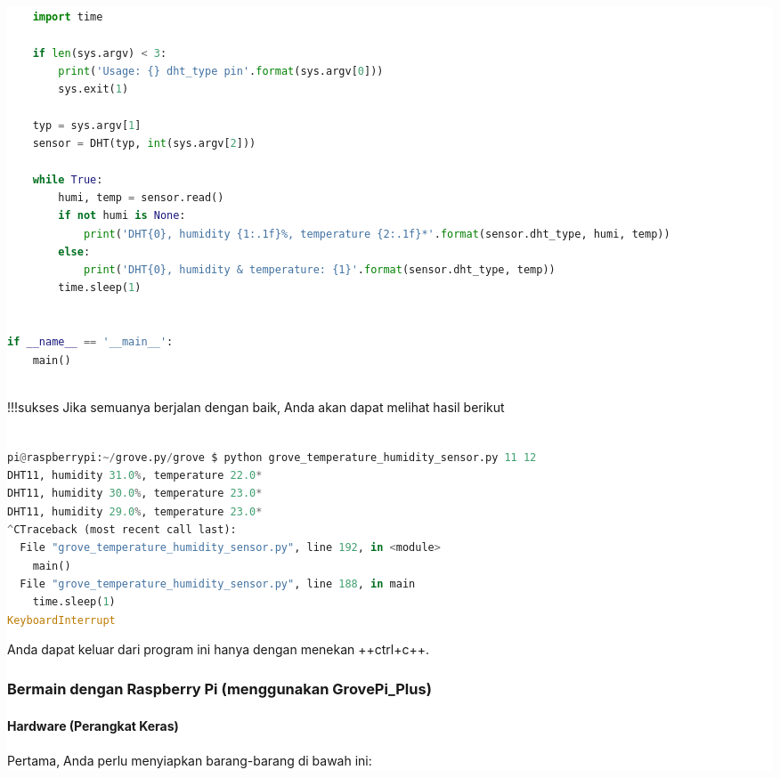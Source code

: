 ```python
    import time

    if len(sys.argv) < 3:
        print('Usage: {} dht_type pin'.format(sys.argv[0]))
        sys.exit(1)

    typ = sys.argv[1]
    sensor = DHT(typ, int(sys.argv[2]))
    
    while True:
        humi, temp = sensor.read()
        if not humi is None:
            print('DHT{0}, humidity {1:.1f}%, temperature {2:.1f}*'.format(sensor.dht_type, humi, temp))
        else:
            print('DHT{0}, humidity & temperature: {1}'.format(sensor.dht_type, temp))
        time.sleep(1)


if __name__ == '__main__':
    main()



```

!!!sukses
    Jika semuanya berjalan dengan baik, Anda akan dapat melihat hasil berikut
    
```python

pi@raspberrypi:~/grove.py/grove $ python grove_temperature_humidity_sensor.py 11 12
DHT11, humidity 31.0%, temperature 22.0*
DHT11, humidity 30.0%, temperature 23.0*
DHT11, humidity 29.0%, temperature 23.0*
^CTraceback (most recent call last):
  File "grove_temperature_humidity_sensor.py", line 192, in <module>
    main()
  File "grove_temperature_humidity_sensor.py", line 188, in main
    time.sleep(1)
KeyboardInterrupt


```


Anda dapat keluar dari program ini hanya dengan menekan ++ctrl+c++.



### Bermain dengan Raspberry Pi (menggunakan GrovePi_Plus)

#### Hardware (Perangkat Keras)
Pertama, Anda perlu menyiapkan barang-barang di bawah ini:
